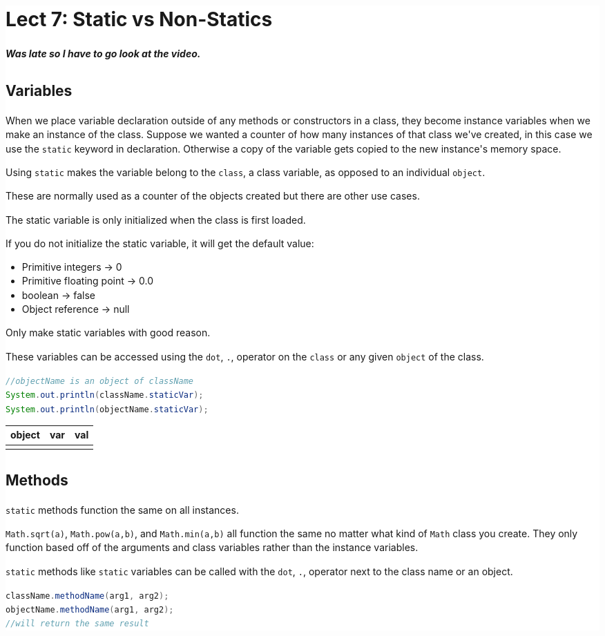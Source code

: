 # Lect 7: Static vs Non-Statics

___Was late so I have to go look at the video.___

## Variables

When we place variable declaration outside of any methods or constructors in a class,
they become instance variables when we make an instance of the class.
Suppose we wanted a counter of how many instances of that class we've created,
in this case we use the `static` keyword in declaration.
Otherwise a copy of the variable gets copied to the new instance's memory space.

Using `static` makes the variable belong to the `class`, a class variable, as opposed to an individual `object`.

These are normally used as a counter of the objects created but there are other use cases.

The static variable is only initialized when the class is first loaded.

If you do not initialize the static variable, it will get the default value:

- Primitive integers → 0
- Primitive floating point → 0.0
- boolean → false
- Object reference → null

Only make static variables with good reason.

These variables can be accessed using the `dot`, `.`, operator on the `class` or any given `object` of the class.

```java
//objectName is an object of className
System.out.println(className.staticVar);
System.out.println(objectName.staticVar);
```

| object | var | val |
| ------ | --- | --- |
|        |     |     |

## Methods

`static` methods function the same on all instances.

`Math.sqrt(a)`, `Math.pow(a,b)`, and `Math.min(a,b)` all function the same no matter what kind of `Math` class you create.
They only function based off of the arguments and class variables rather than the instance variables.

`static` methods like `static` variables can be called with the `dot`, `.`, operator next to the class name or an object.

```java
className.methodName(arg1, arg2);
objectName.methodName(arg1, arg2);
//will return the same result
```
